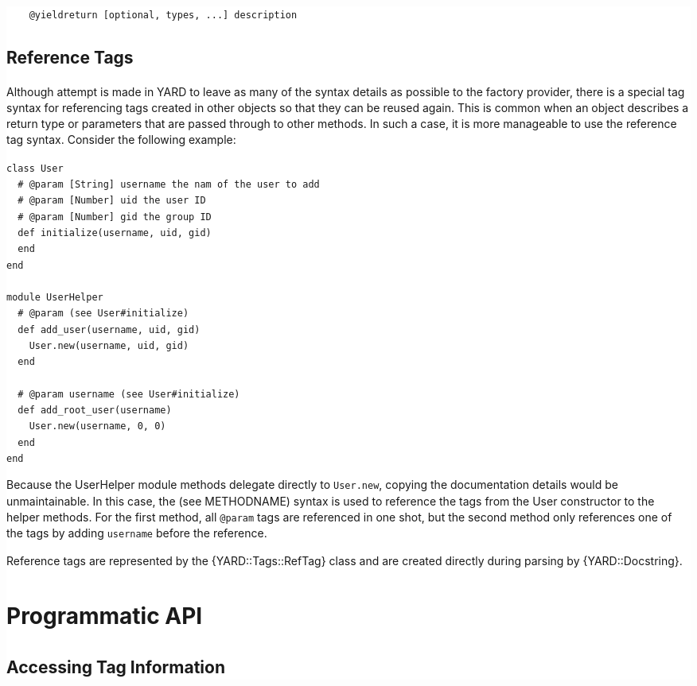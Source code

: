         @yieldreturn [optional, types, ...] description


<a name="reftags"></a>
Reference Tags
--------------

Although attempt is made in YARD to leave as many of the syntax details as
possible to the factory provider, there is a special tag syntax for referencing
tags created in other objects so that they can be reused again. This is common
when an object describes a return type or parameters that are passed through to
other methods. In such a case, it is more manageable to use the reference tag
syntax. Consider the following example:

    class User
      # @param [String] username the nam of the user to add
      # @param [Number] uid the user ID
      # @param [Number] gid the group ID
      def initialize(username, uid, gid)
      end
    end

    module UserHelper
      # @param (see User#initialize)
      def add_user(username, uid, gid)
        User.new(username, uid, gid)
      end

      # @param username (see User#initialize)
      def add_root_user(username)
        User.new(username, 0, 0)
      end
    end

Because the UserHelper module methods delegate directly to `User.new`, copying
the documentation details would be unmaintainable. In this case, the (see METHODNAME)
syntax is used to reference the tags from the User constructor to the helper methods.
For the first method, all `@param` tags are referenced in one shot, but the second
method only references one of the tags by adding `username` before the reference.

Reference tags are represented by the {YARD::Tags::RefTag} class and are created
directly during parsing by {YARD::Docstring}.

Programmatic API
================

Accessing Tag Information
-------------------------

